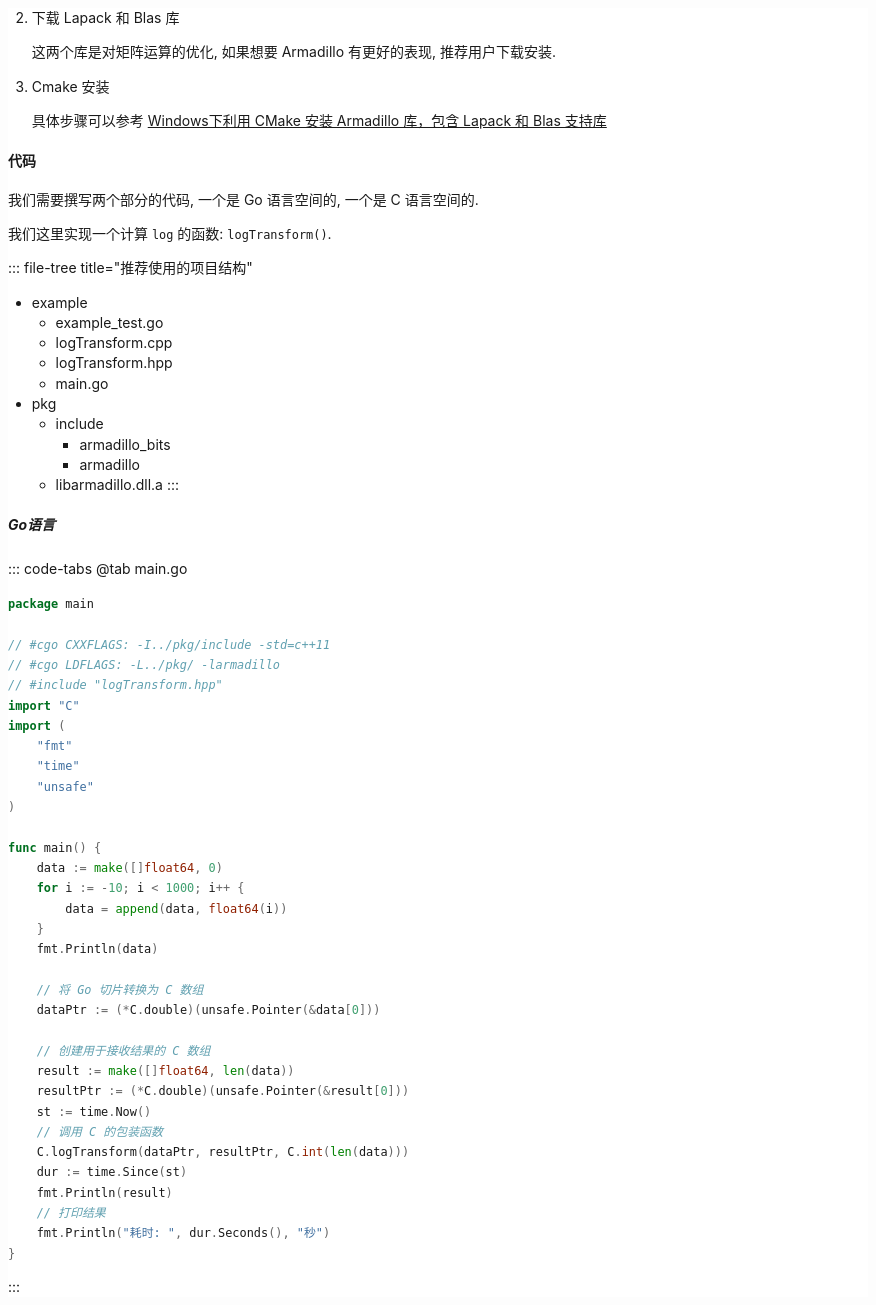 2. 下载 Lapack 和 Blas 库

    这两个库是对矩阵运算的优化, 如果想要 Armadillo 有更好的表现, 推荐用户下载安装.

3. Cmake 安装

    具体步骤可以参考 [Windows下利用 CMake 安装 Armadillo 库，包含 Lapack 和 Blas 支持库](https://blog.csdn.net/weixin_45847407/article/details/122275224)

#### 代码
我们需要撰写两个部分的代码, 一个是 Go 语言空间的, 一个是 C 语言空间的.

我们这里实现一个计算 `log` 的函数: `logTransform()`.

::: file-tree title="推荐使用的项目结构"
- example
    - example_test.go
    - logTransform.cpp
    - logTransform.hpp
    - main.go
- pkg
    - include
        - armadillo_bits
        - armadillo
    - libarmadillo.dll.a 
:::

##### Go语言
::: code-tabs
@tab main.go
```go
package main

// #cgo CXXFLAGS: -I../pkg/include -std=c++11
// #cgo LDFLAGS: -L../pkg/ -larmadillo
// #include "logTransform.hpp"
import "C"
import (
	"fmt"
	"time"
	"unsafe"
)

func main() {
	data := make([]float64, 0)
	for i := -10; i < 1000; i++ {
		data = append(data, float64(i))
	}
	fmt.Println(data)

	// 将 Go 切片转换为 C 数组
	dataPtr := (*C.double)(unsafe.Pointer(&data[0]))

	// 创建用于接收结果的 C 数组
	result := make([]float64, len(data))
	resultPtr := (*C.double)(unsafe.Pointer(&result[0]))
	st := time.Now()
	// 调用 C 的包装函数
	C.logTransform(dataPtr, resultPtr, C.int(len(data)))
	dur := time.Since(st)
	fmt.Println(result)
	// 打印结果
	fmt.Println("耗时: ", dur.Seconds(), "秒")
}
```
:::
